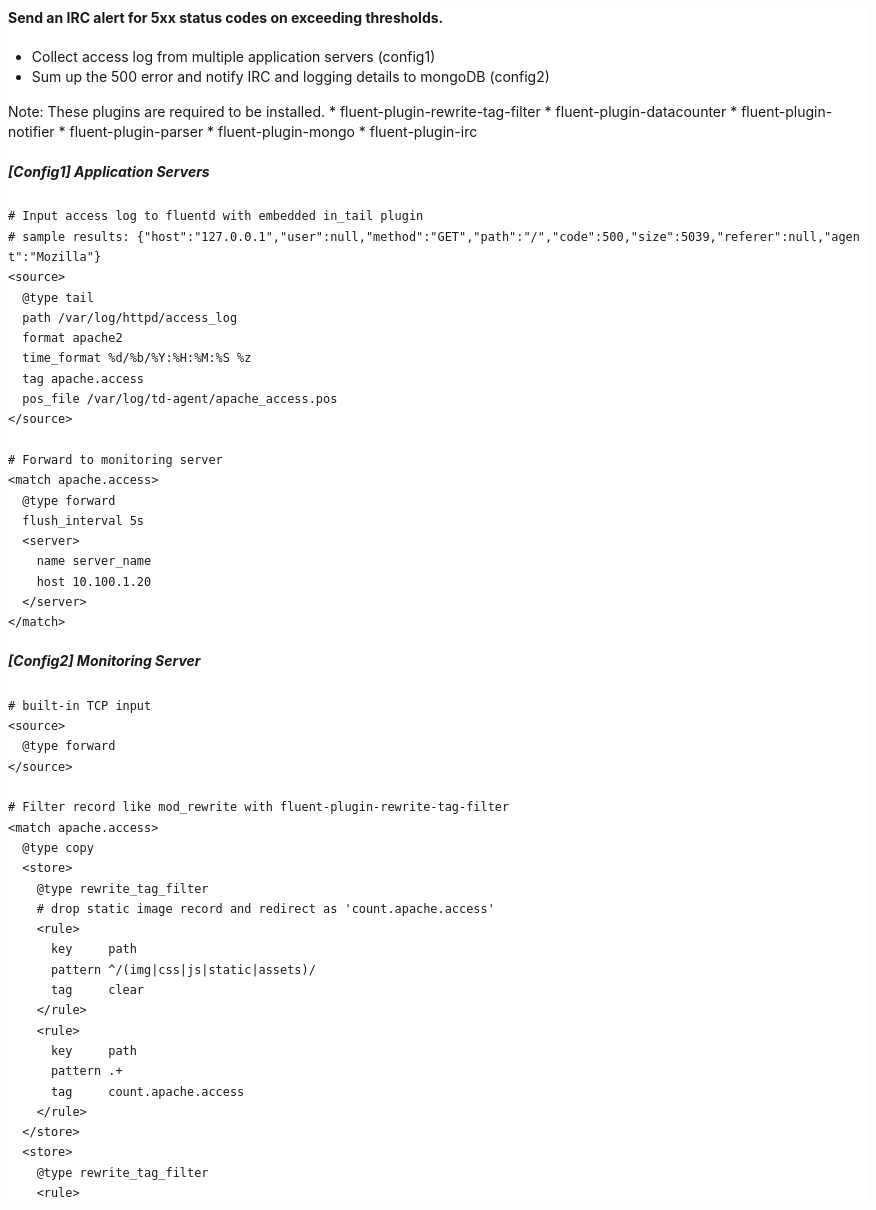 #### Send an IRC alert for 5xx status codes on exceeding thresholds.

-   Collect access log from multiple application servers (config1)
-   Sum up the 500 error and notify IRC and logging details to mongoDB
    (config2)

Note: These plugins are required to be installed. \*
fluent-plugin-rewrite-tag-filter \* fluent-plugin-datacounter \*
fluent-plugin-notifier \* fluent-plugin-parser \* fluent-plugin-mongo \*
fluent-plugin-irc

##### \[Config1\] Application Servers

``` {.CodeRay}
# Input access log to fluentd with embedded in_tail plugin
# sample results: {"host":"127.0.0.1","user":null,"method":"GET","path":"/","code":500,"size":5039,"referer":null,"agent":"Mozilla"}
<source>
  @type tail
  path /var/log/httpd/access_log
  format apache2
  time_format %d/%b/%Y:%H:%M:%S %z
  tag apache.access
  pos_file /var/log/td-agent/apache_access.pos
</source>

# Forward to monitoring server
<match apache.access>
  @type forward
  flush_interval 5s
  <server>
    name server_name
    host 10.100.1.20
  </server>
</match>
```

##### \[Config2\] Monitoring Server

``` {.CodeRay}
# built-in TCP input
<source>
  @type forward
</source>

# Filter record like mod_rewrite with fluent-plugin-rewrite-tag-filter
<match apache.access>
  @type copy
  <store>
    @type rewrite_tag_filter
    # drop static image record and redirect as 'count.apache.access'
    <rule>
      key     path
      pattern ^/(img|css|js|static|assets)/
      tag     clear
    </rule>
    <rule>
      key     path
      pattern .+
      tag     count.apache.access
    </rule>
  </store>
  <store>
    @type rewrite_tag_filter
    <rule>
```